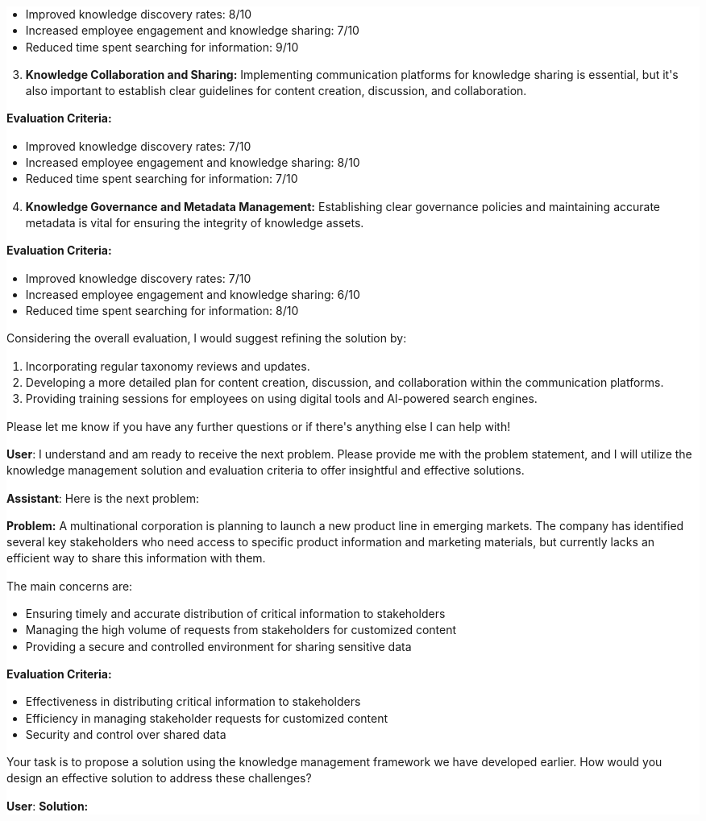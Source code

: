 * Improved knowledge discovery rates: 8/10
* Increased employee engagement and knowledge sharing: 7/10
* Reduced time spent searching for information: 9/10

3. **Knowledge Collaboration and Sharing:** Implementing communication platforms for knowledge sharing is essential, but it's also important to establish clear guidelines for content creation, discussion, and collaboration.

**Evaluation Criteria:**

* Improved knowledge discovery rates: 7/10
* Increased employee engagement and knowledge sharing: 8/10
* Reduced time spent searching for information: 7/10

4. **Knowledge Governance and Metadata Management:** Establishing clear governance policies and maintaining accurate metadata is vital for ensuring the integrity of knowledge assets.

**Evaluation Criteria:**

* Improved knowledge discovery rates: 7/10
* Increased employee engagement and knowledge sharing: 6/10
* Reduced time spent searching for information: 8/10

Considering the overall evaluation, I would suggest refining the solution by:

1. Incorporating regular taxonomy reviews and updates.
2. Developing a more detailed plan for content creation, discussion, and collaboration within the communication platforms.
3. Providing training sessions for employees on using digital tools and AI-powered search engines.

Please let me know if you have any further questions or if there's anything else I can help with!

**User**: I understand and am ready to receive the next problem. Please provide me with the problem statement, and I will utilize the knowledge management solution and evaluation criteria to offer insightful and effective solutions.

**Assistant**: Here is the next problem:

**Problem:**
A multinational corporation is planning to launch a new product line in emerging markets. The company has identified several key stakeholders who need access to specific product information and marketing materials, but currently lacks an efficient way to share this information with them.

The main concerns are:

* Ensuring timely and accurate distribution of critical information to stakeholders
* Managing the high volume of requests from stakeholders for customized content
* Providing a secure and controlled environment for sharing sensitive data

**Evaluation Criteria:**

* Effectiveness in distributing critical information to stakeholders
* Efficiency in managing stakeholder requests for customized content
* Security and control over shared data

Your task is to propose a solution using the knowledge management framework we have developed earlier. How would you design an effective solution to address these challenges?

**User**: **Solution:**
